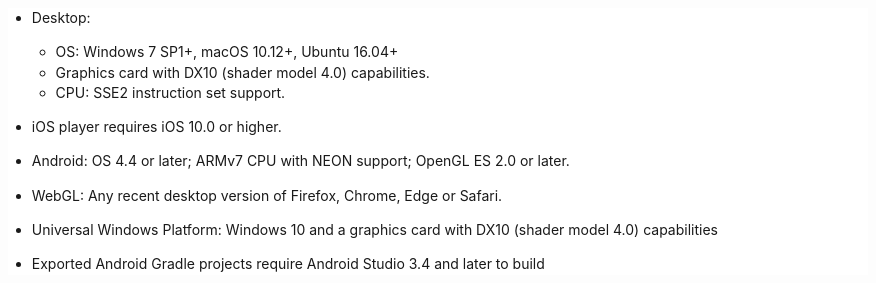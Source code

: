*   Desktop:
    
    *   OS: Windows 7 SP1+, macOS 10.12+, Ubuntu 16.04+
    *   Graphics card with DX10 (shader model 4.0) capabilities.
    *   CPU: SSE2 instruction set support.
*   iOS player requires iOS 10.0 or higher.
    
*   Android: OS 4.4 or later; ARMv7 CPU with NEON support; OpenGL ES 2.0 or later.
    
*   WebGL: Any recent desktop version of Firefox, Chrome, Edge or Safari.
    
*   Universal Windows Platform: Windows 10 and a graphics card with DX10 (shader model 4.0) capabilities
    
*   Exported Android Gradle projects require Android Studio 3.4 and later to build